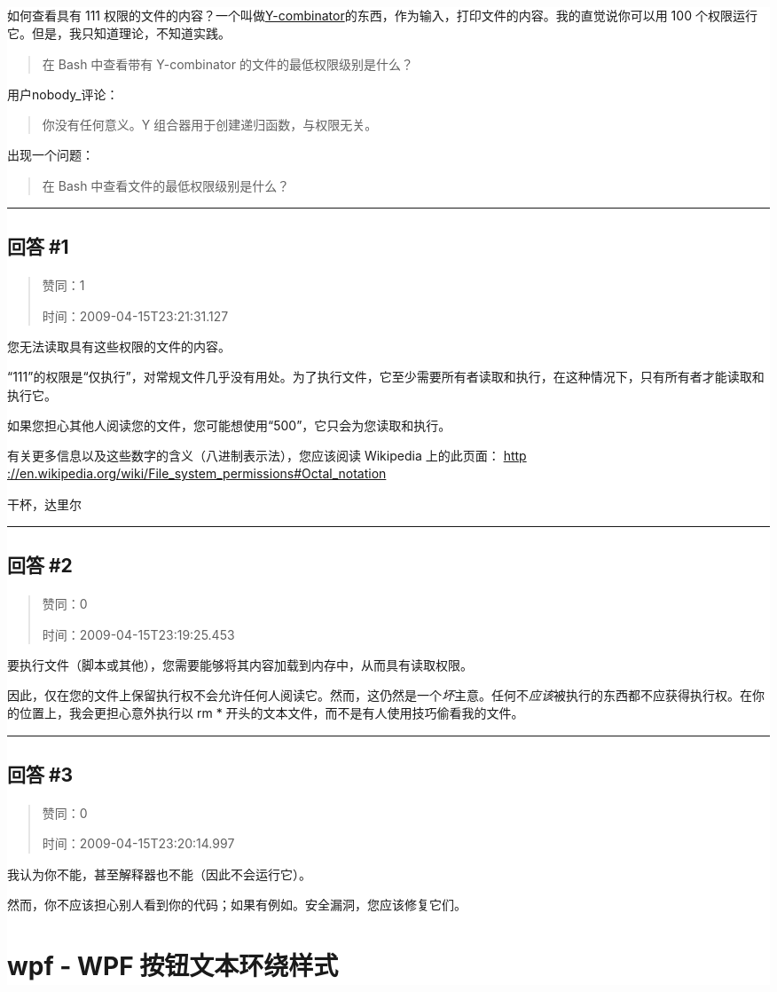 如何查看具有 111 权限的文件的内容？一个叫做[Y-combinator](http://en.wikipedia.org/wiki/Y_combinator)的东西，作为输入，打印文件的内容。我的直觉说你可以用 100 个权限运行它。但是，我只知道理论，不知道实践。

> 在 Bash 中查看带有 Y-combinator 的文件的最低权限级别是什么？

用户nobody_评论：

> 你没有任何意义。Y 组合器用于创建递归函数，与权限无关。

出现一个问题：

> 在 Bash 中查看文件的最低权限级别是什么？

* * *

## 回答 #1

> 赞同：1
> 
> 时间：2009-04-15T23:21:31.127

您无法读取具有这些权限的文件的内容。

“111”的权限是“仅执行”，对常规文件几乎没有用处。为了执行文件，它至少需要所有者读取和执行，在这种情况下，只有所有者才能读取和执行它。

如果您担心其他人阅读您的文件，您可能想使用“500”，它只会为您读取和执行。

有关更多信息以及这些数字的含义（八进制表示法），您应该阅读 Wikipedia 上的此页面： [http ://en.wikipedia.org/wiki/File_system_permissions#Octal_notation](http://en.wikipedia.org/wiki/File_system_permissions#Octal_notation)

干杯，达里尔

* * *

## 回答 #2

> 赞同：0
> 
> 时间：2009-04-15T23:19:25.453

要执行文件（脚本或其他），您需要能够将其内容加载到内存中，从而具有读取权限。

因此，仅在您的文件上保留执行权不会允许任何人阅读它。然而，这仍然是一个*坏*主意。任何不*应该*被执行的东西都不应获得执行权。在你的位置上，我会更担心意外执行以 rm * 开头的文本文件，而不是有人使用技巧偷看我的文件。

* * *

## 回答 #3

> 赞同：0
> 
> 时间：2009-04-15T23:20:14.997

我认为你不能，甚至解释器也不能（因此不会运行它）。

然而，你不应该担心别人看到你的代码；如果有例如。安全漏洞，您应该修复它们。

# wpf - WPF 按钮文本环绕样式

